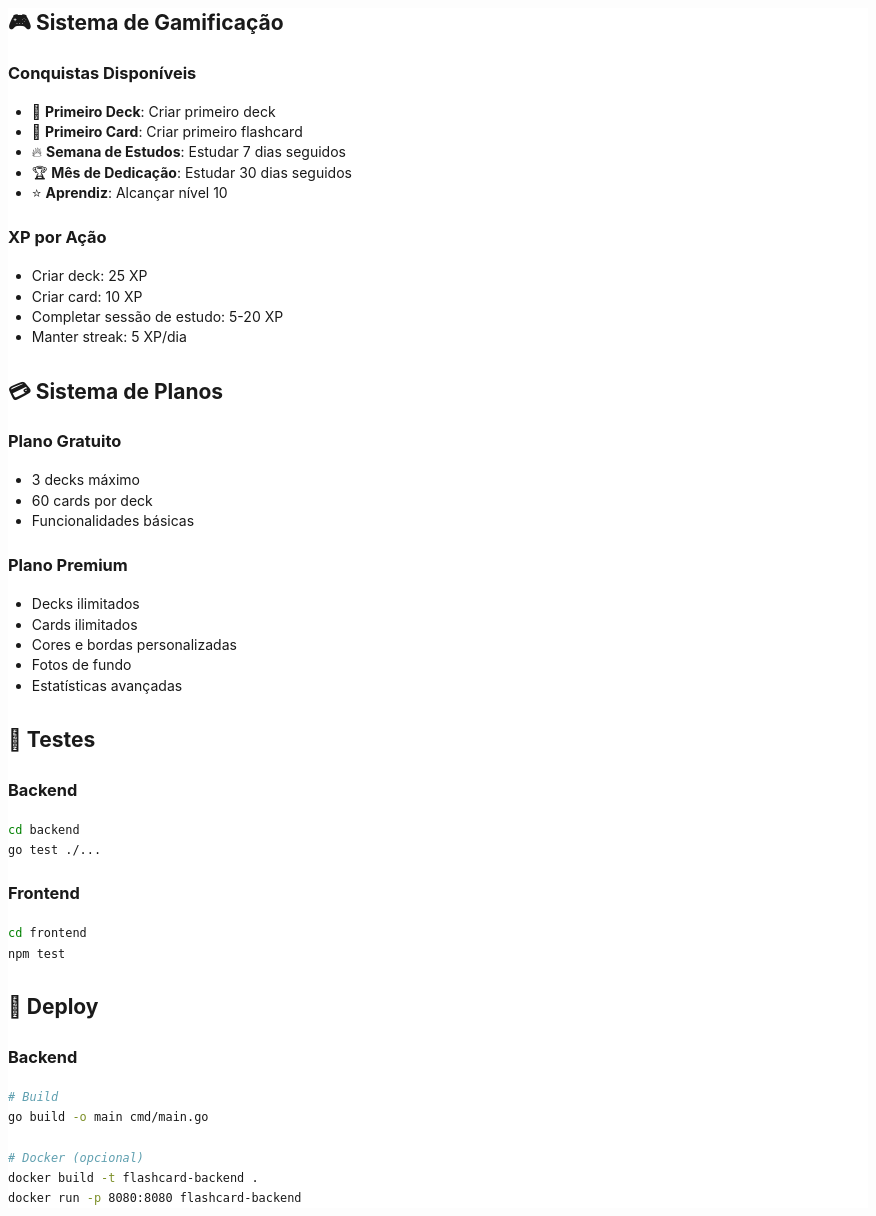 ## 🎮 Sistema de Gamificação

### Conquistas Disponíveis
- 🎯 **Primeiro Deck**: Criar primeiro deck
- 📝 **Primeiro Card**: Criar primeiro flashcard
- 🔥 **Semana de Estudos**: Estudar 7 dias seguidos
- 🏆 **Mês de Dedicação**: Estudar 30 dias seguidos
- ⭐ **Aprendiz**: Alcançar nível 10

### XP por Ação
- Criar deck: 25 XP
- Criar card: 10 XP
- Completar sessão de estudo: 5-20 XP
- Manter streak: 5 XP/dia

## 💳 Sistema de Planos

### Plano Gratuito
- 3 decks máximo
- 60 cards por deck
- Funcionalidades básicas

### Plano Premium
- Decks ilimitados
- Cards ilimitados
- Cores e bordas personalizadas
- Fotos de fundo
- Estatísticas avançadas

## 🧪 Testes

### Backend
```bash
cd backend
go test ./...
```

### Frontend
```bash
cd frontend
npm test
```

## 🚀 Deploy

### Backend
```bash
# Build
go build -o main cmd/main.go

# Docker (opcional)
docker build -t flashcard-backend .
docker run -p 8080:8080 flashcard-backend
```
